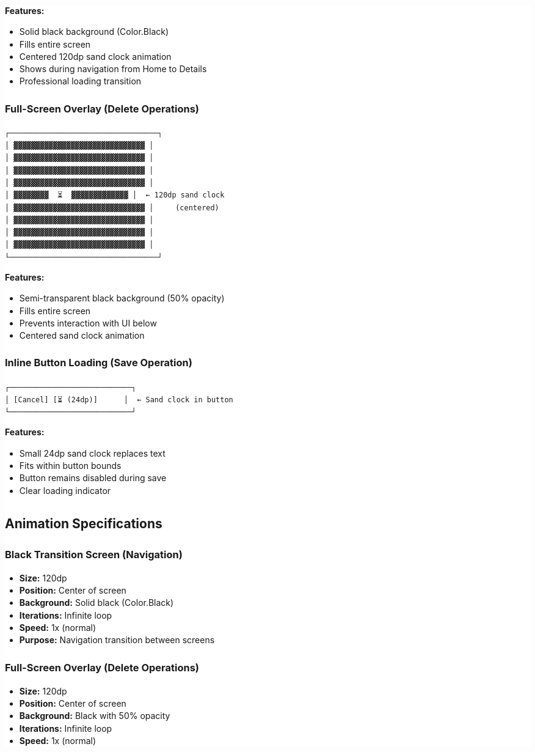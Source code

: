 **Features:**
- Solid black background (Color.Black)
- Fills entire screen
- Centered 120dp sand clock animation
- Shows during navigation from Home to Details
- Professional loading transition

### Full-Screen Overlay (Delete Operations)
```
┌──────────────────────────────────┐
│ ▓▓▓▓▓▓▓▓▓▓▓▓▓▓▓▓▓▓▓▓▓▓▓▓▓▓▓▓▓▓ │
│ ▓▓▓▓▓▓▓▓▓▓▓▓▓▓▓▓▓▓▓▓▓▓▓▓▓▓▓▓▓▓ │
│ ▓▓▓▓▓▓▓▓▓▓▓▓▓▓▓▓▓▓▓▓▓▓▓▓▓▓▓▓▓▓ │
│ ▓▓▓▓▓▓▓▓▓▓▓▓▓▓▓▓▓▓▓▓▓▓▓▓▓▓▓▓▓▓ │
│ ▓▓▓▓▓▓▓▓  ⏳  ▓▓▓▓▓▓▓▓▓▓▓▓▓ │  ← 120dp sand clock
│ ▓▓▓▓▓▓▓▓▓▓▓▓▓▓▓▓▓▓▓▓▓▓▓▓▓▓▓▓▓▓ │     (centered)
│ ▓▓▓▓▓▓▓▓▓▓▓▓▓▓▓▓▓▓▓▓▓▓▓▓▓▓▓▓▓▓ │
│ ▓▓▓▓▓▓▓▓▓▓▓▓▓▓▓▓▓▓▓▓▓▓▓▓▓▓▓▓▓▓ │
│ ▓▓▓▓▓▓▓▓▓▓▓▓▓▓▓▓▓▓▓▓▓▓▓▓▓▓▓▓▓▓ │
└──────────────────────────────────┘
```

**Features:**
- Semi-transparent black background (50% opacity)
- Fills entire screen
- Prevents interaction with UI below
- Centered sand clock animation

### Inline Button Loading (Save Operation)
```
┌────────────────────────────┐
│ [Cancel] [⏳ (24dp)]      │  ← Sand clock in button
└────────────────────────────┘
```

**Features:**
- Small 24dp sand clock replaces text
- Fits within button bounds
- Button remains disabled during save
- Clear loading indicator

## Animation Specifications

### Black Transition Screen (Navigation)
- **Size:** 120dp
- **Position:** Center of screen
- **Background:** Solid black (Color.Black)
- **Iterations:** Infinite loop
- **Speed:** 1x (normal)
- **Purpose:** Navigation transition between screens

### Full-Screen Overlay (Delete Operations)
- **Size:** 120dp
- **Position:** Center of screen
- **Background:** Black with 50% opacity
- **Iterations:** Infinite loop
- **Speed:** 1x (normal)
